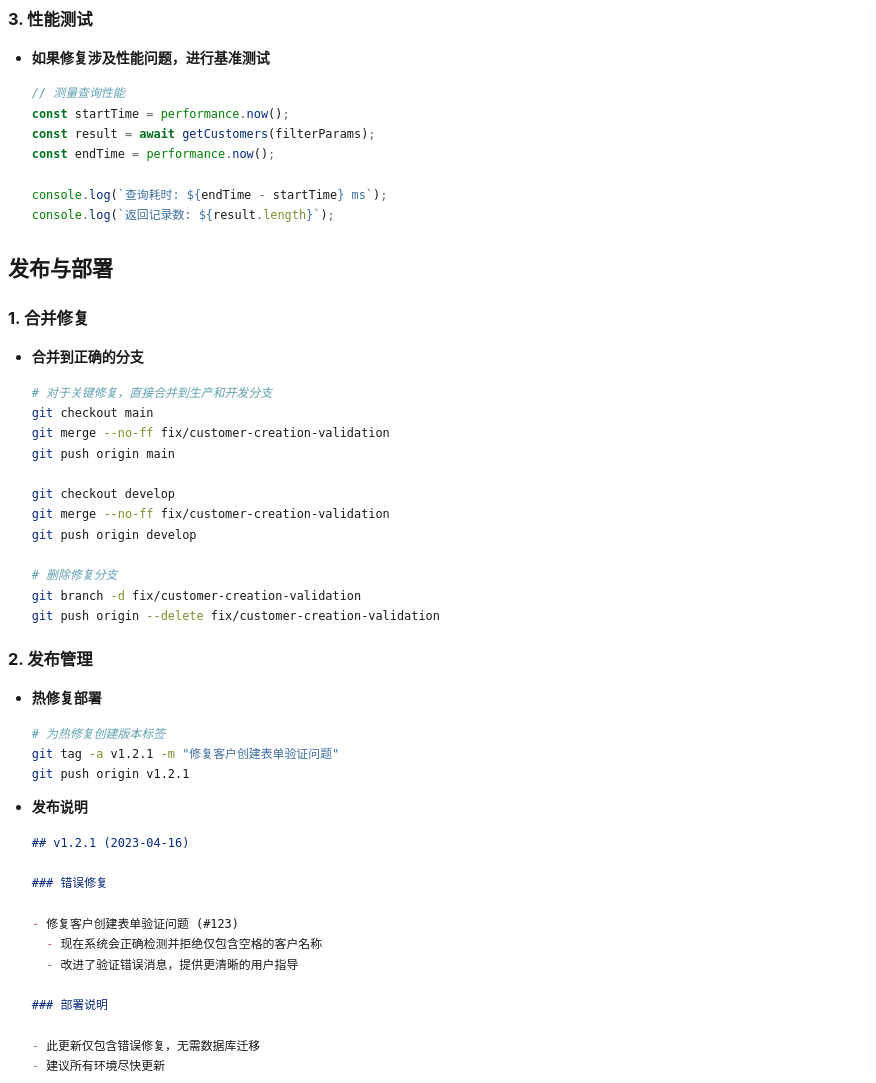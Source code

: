 ### 3. 性能测试

- **如果修复涉及性能问题，进行基准测试**
  ```typescript
  // 测量查询性能
  const startTime = performance.now();
  const result = await getCustomers(filterParams);
  const endTime = performance.now();
  
  console.log(`查询耗时: ${endTime - startTime} ms`);
  console.log(`返回记录数: ${result.length}`);
  ```

## 发布与部署

### 1. 合并修复

- **合并到正确的分支**
  ```bash
  # 对于关键修复，直接合并到生产和开发分支
  git checkout main
  git merge --no-ff fix/customer-creation-validation
  git push origin main
  
  git checkout develop
  git merge --no-ff fix/customer-creation-validation
  git push origin develop
  
  # 删除修复分支
  git branch -d fix/customer-creation-validation
  git push origin --delete fix/customer-creation-validation
  ```

### 2. 发布管理

- **热修复部署**
  ```bash
  # 为热修复创建版本标签
  git tag -a v1.2.1 -m "修复客户创建表单验证问题"
  git push origin v1.2.1
  ```

- **发布说明**
  ```markdown
  ## v1.2.1 (2023-04-16)
  
  ### 错误修复
  
  - 修复客户创建表单验证问题 (#123)
    - 现在系统会正确检测并拒绝仅包含空格的客户名称
    - 改进了验证错误消息，提供更清晰的用户指导
  
  ### 部署说明
  
  - 此更新仅包含错误修复，无需数据库迁移
  - 建议所有环境尽快更新
  ```
